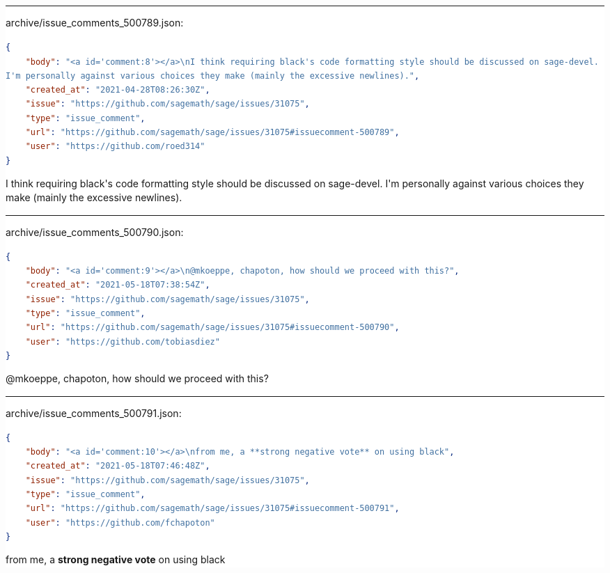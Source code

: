

---

archive/issue_comments_500789.json:
```json
{
    "body": "<a id='comment:8'></a>\nI think requiring black's code formatting style should be discussed on sage-devel.  I'm personally against various choices they make (mainly the excessive newlines).",
    "created_at": "2021-04-28T08:26:30Z",
    "issue": "https://github.com/sagemath/sage/issues/31075",
    "type": "issue_comment",
    "url": "https://github.com/sagemath/sage/issues/31075#issuecomment-500789",
    "user": "https://github.com/roed314"
}
```

<a id='comment:8'></a>
I think requiring black's code formatting style should be discussed on sage-devel.  I'm personally against various choices they make (mainly the excessive newlines).



---

archive/issue_comments_500790.json:
```json
{
    "body": "<a id='comment:9'></a>\n@mkoeppe, chapoton, how should we proceed with this?",
    "created_at": "2021-05-18T07:38:54Z",
    "issue": "https://github.com/sagemath/sage/issues/31075",
    "type": "issue_comment",
    "url": "https://github.com/sagemath/sage/issues/31075#issuecomment-500790",
    "user": "https://github.com/tobiasdiez"
}
```

<a id='comment:9'></a>
@mkoeppe, chapoton, how should we proceed with this?



---

archive/issue_comments_500791.json:
```json
{
    "body": "<a id='comment:10'></a>\nfrom me, a **strong negative vote** on using black",
    "created_at": "2021-05-18T07:46:48Z",
    "issue": "https://github.com/sagemath/sage/issues/31075",
    "type": "issue_comment",
    "url": "https://github.com/sagemath/sage/issues/31075#issuecomment-500791",
    "user": "https://github.com/fchapoton"
}
```

<a id='comment:10'></a>
from me, a **strong negative vote** on using black
